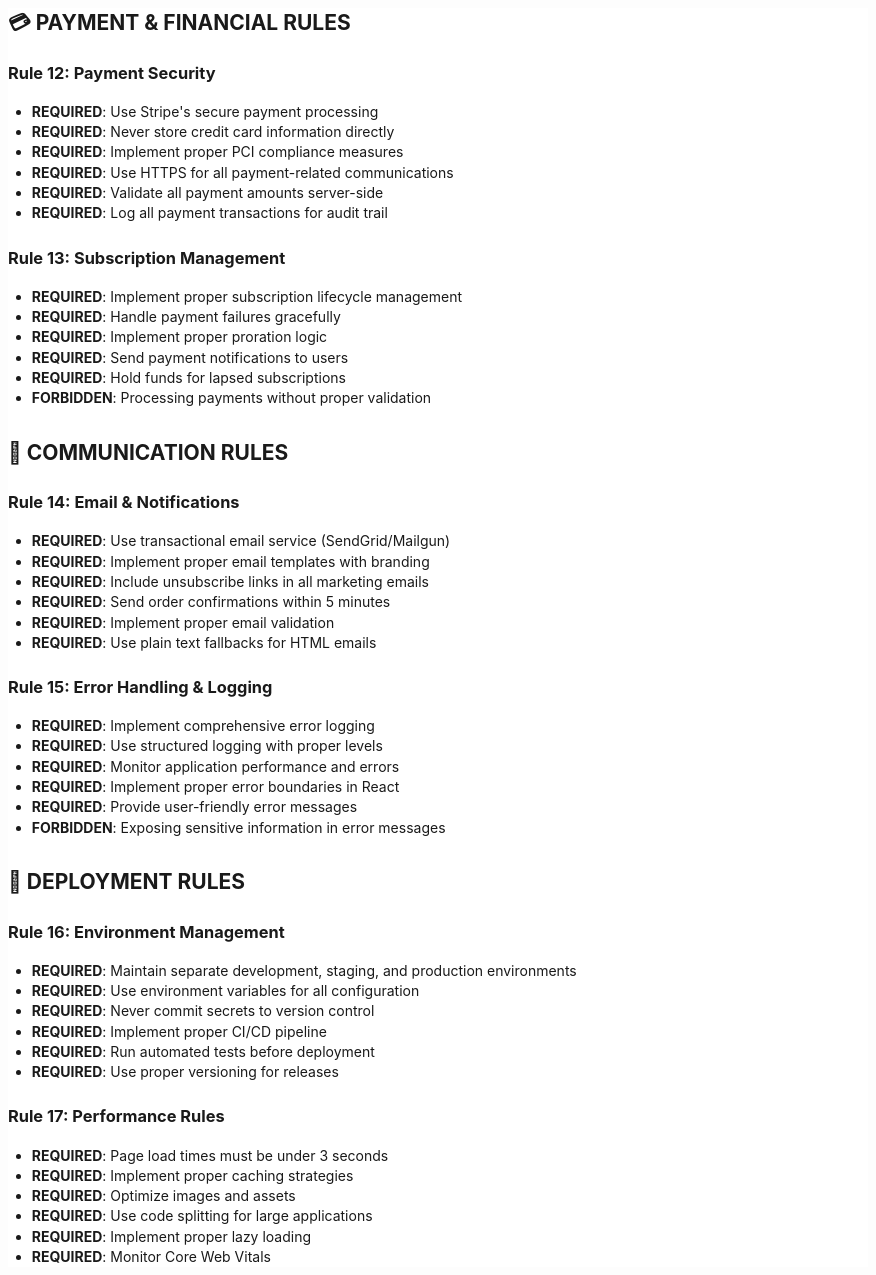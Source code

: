 ## 💳 PAYMENT & FINANCIAL RULES

### Rule 12: Payment Security
- **REQUIRED**: Use Stripe's secure payment processing
- **REQUIRED**: Never store credit card information directly
- **REQUIRED**: Implement proper PCI compliance measures
- **REQUIRED**: Use HTTPS for all payment-related communications
- **REQUIRED**: Validate all payment amounts server-side
- **REQUIRED**: Log all payment transactions for audit trail

### Rule 13: Subscription Management
- **REQUIRED**: Implement proper subscription lifecycle management
- **REQUIRED**: Handle payment failures gracefully
- **REQUIRED**: Implement proper proration logic
- **REQUIRED**: Send payment notifications to users
- **REQUIRED**: Hold funds for lapsed subscriptions
- **FORBIDDEN**: Processing payments without proper validation

## 📧 COMMUNICATION RULES

### Rule 14: Email & Notifications
- **REQUIRED**: Use transactional email service (SendGrid/Mailgun)
- **REQUIRED**: Implement proper email templates with branding
- **REQUIRED**: Include unsubscribe links in all marketing emails
- **REQUIRED**: Send order confirmations within 5 minutes
- **REQUIRED**: Implement proper email validation
- **REQUIRED**: Use plain text fallbacks for HTML emails

### Rule 15: Error Handling & Logging
- **REQUIRED**: Implement comprehensive error logging
- **REQUIRED**: Use structured logging with proper levels
- **REQUIRED**: Monitor application performance and errors
- **REQUIRED**: Implement proper error boundaries in React
- **REQUIRED**: Provide user-friendly error messages
- **FORBIDDEN**: Exposing sensitive information in error messages

## 🚀 DEPLOYMENT RULES

### Rule 16: Environment Management
- **REQUIRED**: Maintain separate development, staging, and production environments
- **REQUIRED**: Use environment variables for all configuration
- **REQUIRED**: Never commit secrets to version control
- **REQUIRED**: Implement proper CI/CD pipeline
- **REQUIRED**: Run automated tests before deployment
- **REQUIRED**: Use proper versioning for releases

### Rule 17: Performance Rules
- **REQUIRED**: Page load times must be under 3 seconds
- **REQUIRED**: Implement proper caching strategies
- **REQUIRED**: Optimize images and assets
- **REQUIRED**: Use code splitting for large applications
- **REQUIRED**: Implement proper lazy loading
- **REQUIRED**: Monitor Core Web Vitals
